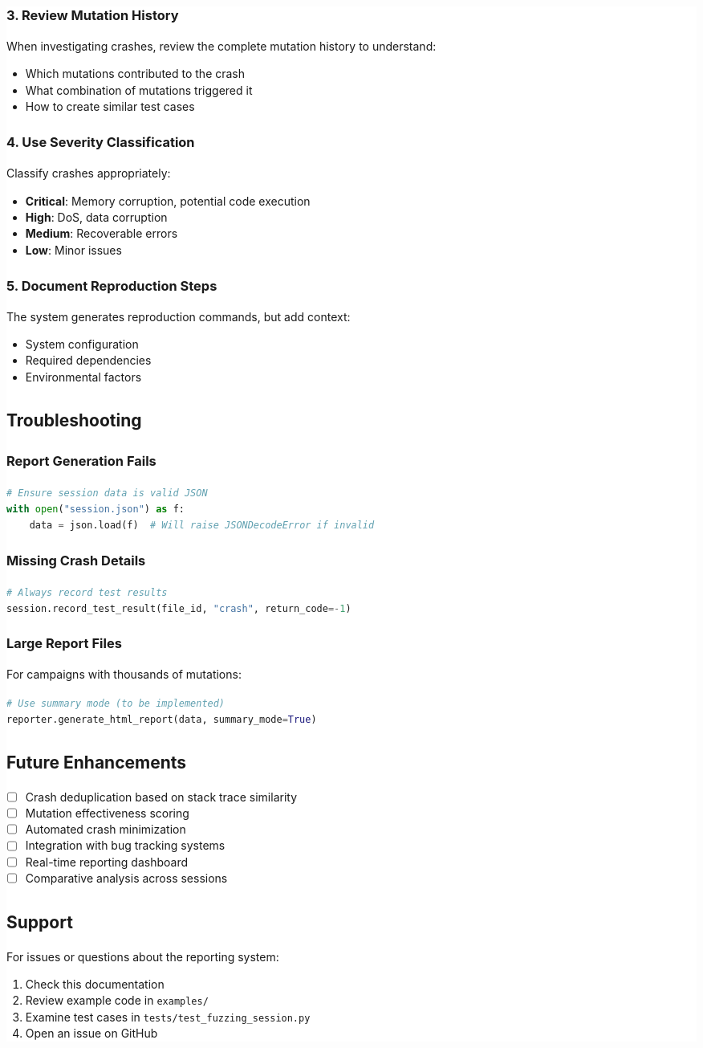### 3. Review Mutation History
When investigating crashes, review the complete mutation history to understand:
- Which mutations contributed to the crash
- What combination of mutations triggered it
- How to create similar test cases

### 4. Use Severity Classification
Classify crashes appropriately:
- **Critical**: Memory corruption, potential code execution
- **High**: DoS, data corruption
- **Medium**: Recoverable errors
- **Low**: Minor issues

### 5. Document Reproduction Steps
The system generates reproduction commands, but add context:
- System configuration
- Required dependencies
- Environmental factors

## Troubleshooting

### Report Generation Fails
```python
# Ensure session data is valid JSON
with open("session.json") as f:
    data = json.load(f)  # Will raise JSONDecodeError if invalid
```

### Missing Crash Details
```python
# Always record test results
session.record_test_result(file_id, "crash", return_code=-1)
```

### Large Report Files
For campaigns with thousands of mutations:
```python
# Use summary mode (to be implemented)
reporter.generate_html_report(data, summary_mode=True)
```

## Future Enhancements

- [ ] Crash deduplication based on stack trace similarity
- [ ] Mutation effectiveness scoring
- [ ] Automated crash minimization
- [ ] Integration with bug tracking systems
- [ ] Real-time reporting dashboard
- [ ] Comparative analysis across sessions

## Support

For issues or questions about the reporting system:
1. Check this documentation
2. Review example code in `examples/`
3. Examine test cases in `tests/test_fuzzing_session.py`
4. Open an issue on GitHub

